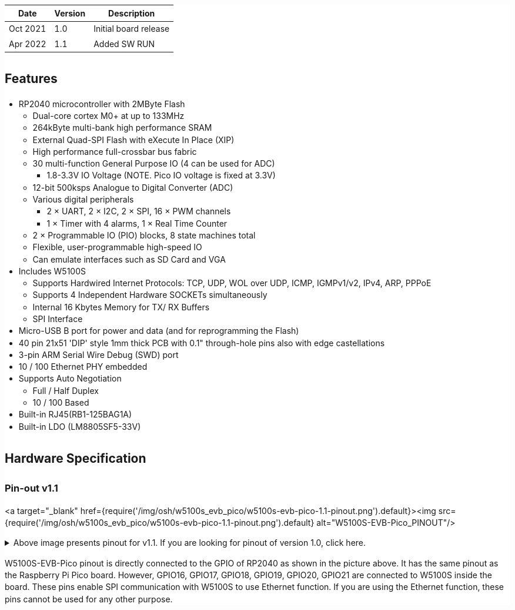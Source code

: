| Date | Version | Description |
| ---- | ------- | ----------- |
| Oct 2021 | 1.0 | Initial board release |
| Apr 2022 | 1.1 | Added SW RUN |

## Features

- RP2040 microcontroller with 2MByte Flash
  - Dual-core cortex M0+ at up to 133MHz
  - 264kByte multi-bank high performance SRAM
  - External Quad-SPI Flash with eXecute In Place (XIP)
  - High performance full-crossbar bus fabric  
  - 30 multi-function General Purpose IO (4 can be used for ADC)
    - 1.8-3.3V IO Voltage (NOTE. Pico IO voltage is fixed at 3.3V)
  - 12-bit 500ksps Analogue to Digital Converter (ADC)
  - Various digital peripherals
    - 2 × UART, 2 × I2C, 2 × SPI, 16 × PWM channels
    - 1 × Timer with 4 alarms, 1 × Real Time Counter
  - 2 × Programmable IO (PIO) blocks, 8 state machines total
  - Flexible, user-programmable high-speed IO
  - Can emulate interfaces such as SD Card and VGA  
- Includes W5100S
  - Supports Hardwired Internet Protocols: TCP, UDP, WOL over UDP, ICMP, IGMPv1/v2, IPv4, ARP, PPPoE
  - Supports 4 Independent Hardware SOCKETs simultaneously
  - Internal 16 Kbytes Memory for TX/ RX Buffers
  - SPI Interface
- Micro-USB B port for power and data (and for reprogramming the Flash)
- 40 pin 21x51 'DIP' style 1mm thick PCB with 0.1" through-hole pins also with edge castellations
- 3-pin ARM Serial Wire Debug (SWD) port
- 10 / 100 Ethernet PHY embedded
- Supports Auto Negotiation
  - Full / Half Duplex
  - 10 / 100 Based
- Built-in RJ45(RB1-125BAG1A)
- Built-in LDO (LM8805SF5-33V)

## Hardware Specification
### Pin-out v1.1

<a target="_blank" href={require('/img/osh/w5100s_evb_pico/w5100s-evb-pico-1.1-pinout.png').default}><img src={require('/img/osh/w5100s_evb_pico/w5100s-evb-pico-1.1-pinout.png').default} alt="W5100S-EVB-Pico_PINOUT"/></a>

<details><summary>Above image presents pinout for v1.1. If you are looking for pinout of version 1.0, click here.</summary></details>

W5100S-EVB-Pico pinout is directly connected to the GPIO of RP2040 as shown in the picture above. It has the same pinout as the Raspberry Pi Pico board. However, GPIO16, GPIO17, GPIO18, GPIO19, GPIO20, GPIO21 are connected to W5100S inside the board. These pins enable SPI communication with W5100S to use Ethernet function. If you are using the Ethernet function, these pins cannot be used for any other purpose.
